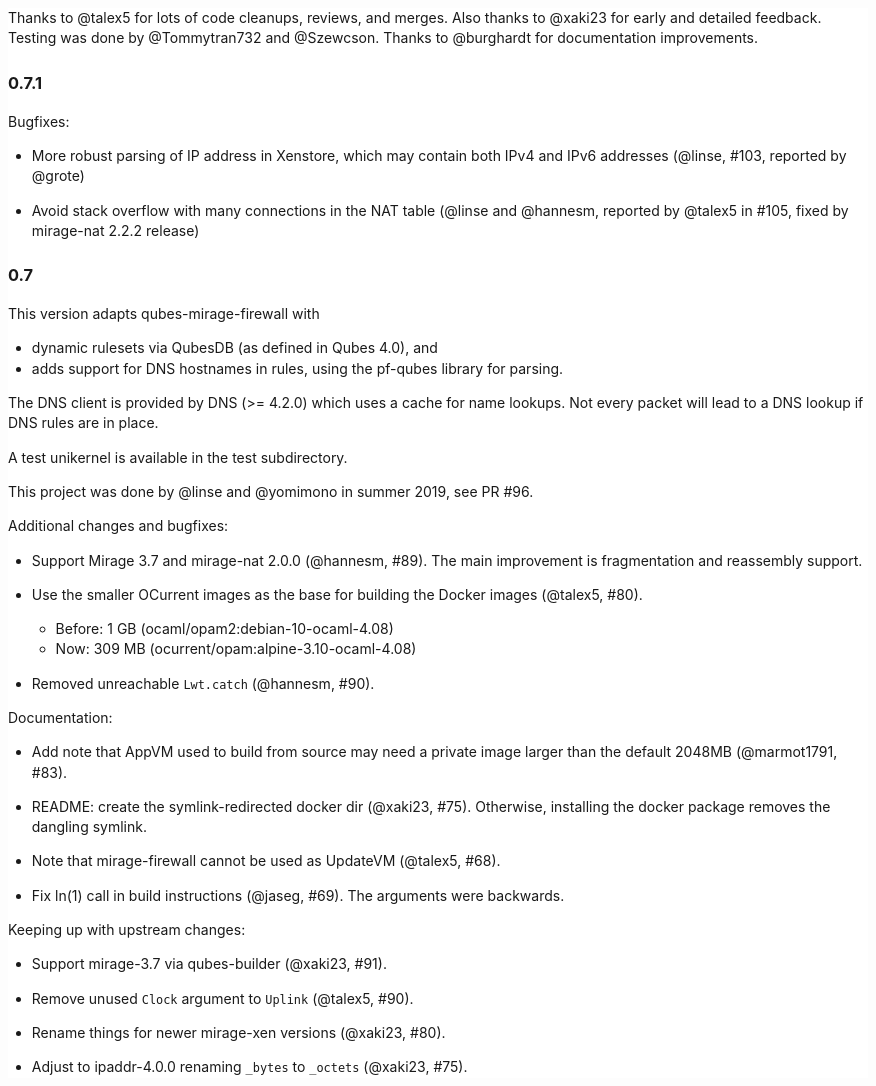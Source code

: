 Thanks to @talex5 for lots of code cleanups, reviews, and merges. Also thanks to @xaki23 for early and detailed feedback. Testing was done by @Tommytran732 and @Szewcson. Thanks to @burghardt for documentation improvements.

### 0.7.1

Bugfixes:

- More robust parsing of IP address in Xenstore, which may contain both IPv4 and IPv6 addresses (@linse, #103, reported by @grote)

- Avoid stack overflow with many connections in the NAT table (@linse and @hannesm, reported by @talex5 in #105, fixed by mirage-nat 2.2.2 release)

### 0.7

This version adapts qubes-mirage-firewall with
- dynamic rulesets via QubesDB (as defined in Qubes 4.0), and
- adds support for DNS hostnames in rules, using the pf-qubes library for parsing.

The DNS client is provided by DNS (>= 4.2.0) which uses a cache for name lookups. Not every packet will lead to a DNS lookup if DNS rules are in place.

A test unikernel is available in the test subdirectory.

This project was done by @linse and @yomimono in summer 2019, see PR #96.

Additional changes and bugfixes:

- Support Mirage 3.7 and mirage-nat 2.0.0 (@hannesm, #89).
  The main improvement is fragmentation and reassembly support.

- Use the smaller OCurrent images as the base for building the Docker images (@talex5, #80).
  - Before: 1 GB (ocaml/opam2:debian-10-ocaml-4.08)
  - Now: 309 MB (ocurrent/opam:alpine-3.10-ocaml-4.08)

- Removed unreachable `Lwt.catch` (@hannesm, #90).

Documentation:

- Add note that AppVM used to build from source may need a private image larger than the default 2048MB (@marmot1791, #83).

- README: create the symlink-redirected docker dir (@xaki23, #75). Otherwise, installing the docker package removes the dangling symlink.

- Note that mirage-firewall cannot be used as UpdateVM (@talex5, #68).

- Fix ln(1) call in build instructions (@jaseg, #69). The arguments were backwards.

Keeping up with upstream changes:

- Support mirage-3.7 via qubes-builder (@xaki23, #91).

- Remove unused `Clock` argument to `Uplink` (@talex5, #90).

- Rename things for newer mirage-xen versions (@xaki23, #80).

- Adjust to ipaddr-4.0.0 renaming `_bytes` to `_octets` (@xaki23, #75).
